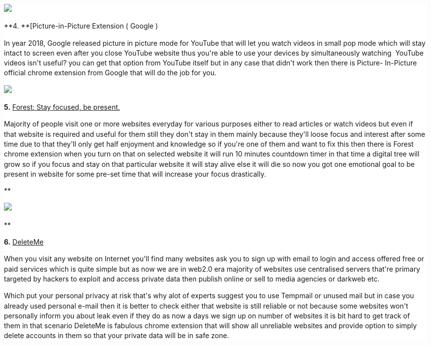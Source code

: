   

  

  

![](https://lh3.googleusercontent.com/-c4BvPfFw4Fw/Y2Sg1ZP4T6I/AAAAAAAAOoM/U7fhXzb0BAABuLpS3BDhfUJqFlPZ0Ds_gCNcBGAsYHQ/s1600/1667539153587806-3.png)

  

  

**4. **[Picture-in-Picture Extension ( Google )

  

In year 2018, Google released picture in picture mode for YouTube that will let you watch videos in small pop mode which will stay intact to screen even after you close YouTube website thus you're able to use your devices by simultaneously watching  YouTube videos isn't useful? you can get that option from YouTube itself but in any case that didn't work then there is Picture- In-Picture official chrome extension from Google that will do the job for you.

  

  

![](https://lh3.googleusercontent.com/-7jT3WsSe8Ks/Y2Sg0K9T1zI/AAAAAAAAOoI/IZV6ficRs98b6GbHInp8cUlOfhm_aOrKgCNcBGAsYHQ/s1600/1667539148304017-4.png)

  

**5.** [Forest: Stay focused, be present.](https://chrome.google.com/webstore/detail/forest-stay-focused-be-pr/kjacjjdnoddnpbbcjilcajfhhbdhkpgk)

  

Majority of people visit one or more websites everyday for various purposes either to read articles or watch videos but even if that website is required and useful for them still they don't stay in them mainly because they'll loose focus and interest after some time due to that they'll only get half enjoyment and knowledge so if you're one of them and want to fix this then there is Forest chrome extension when you turn on that on selected website it will run 10 minutes countdown timer in that time a digital tree will grow so if you focus and stay on that particular website it will stay alive else it will die so now you got one emotional goal to be present in website for some pre-set time that will increase your focus drastically.

  

**

![](https://lh3.googleusercontent.com/-fSZq6-mgUEc/Y2Sgy7ZK7cI/AAAAAAAAOoE/Pp2CYwMD2RcPthHW9WqE0fSbNzd81Rr7ACNcBGAsYHQ/s1600/1667539143491821-5.png)

  
**

**6.** [DeleteMe](https://chrome.google.com/webstore/detail/just-delete-me/hfpofkfbabpbbmchmiekfnlcgaedbgcf?hl=en)

  

When you visit any website on Internet you'll find many websites ask you to sign up with email to login and access offered free or paid services which is quite simple but as now we are in web2.0 era majority of websites use centralised servers that're primary targeted by hackers to exploit and access private data then publish online or sell to media agencies or darkweb etc.

  

Which put your personal privacy at risk that's why alot of experts suggest you to use Tempmail or unused mail but in case you already used personal e-mail then it is better to check either that website is still reliable or not because some websites won't personally inform you about leak even if they do as now a days we sign up on number of websites it is bit hard to get track of them in that scenario DeleteMe is fabulous chrome extension that will show all unreliable websites and provide option to simply delete accounts in them so that your private data will be in safe zone.
